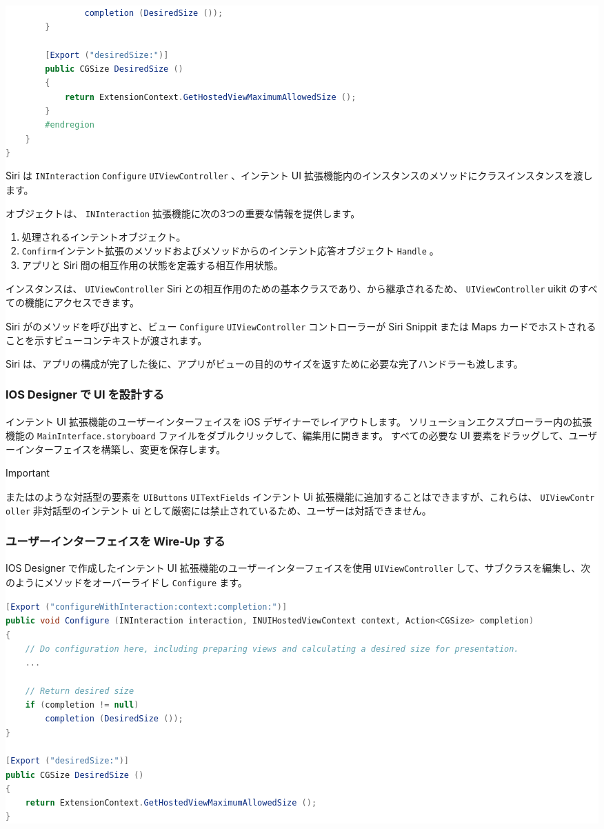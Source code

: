 ```csharp
                completion (DesiredSize ());
        }

        [Export ("desiredSize:")]
        public CGSize DesiredSize ()
        {
            return ExtensionContext.GetHostedViewMaximumAllowedSize ();
        }
        #endregion
    }
}
```

Siri は `INInteraction` `Configure` `UIViewController` 、インテント UI 拡張機能内のインスタンスのメソッドにクラスインスタンスを渡します。

オブジェクトは、 `INInteraction` 拡張機能に次の3つの重要な情報を提供します。

1. 処理されるインテントオブジェクト。
2. `Confirm`インテント拡張のメソッドおよびメソッドからのインテント応答オブジェクト `Handle` 。
3. アプリと Siri 間の相互作用の状態を定義する相互作用状態。

インスタンスは、 `UIViewController` Siri との相互作用のための基本クラスであり、から継承されるため、 `UIViewController` uikit のすべての機能にアクセスできます。

Siri がのメソッドを呼び出すと、ビュー `Configure` `UIViewController` コントローラーが Siri Snippit または Maps カードでホストされることを示すビューコンテキストが渡されます。

Siri は、アプリの構成が完了した後に、アプリがビューの目的のサイズを返すために必要な完了ハンドラーも渡します。

### <a name="design-the-ui-in-ios-designer"></a>IOS Designer で UI を設計する

インテント UI 拡張機能のユーザーインターフェイスを iOS デザイナーでレイアウトします。 ソリューションエクスプローラー内の拡張機能の `MainInterface.storyboard` ファイルをダブルクリックして、編集用に開きます。 すべての必要な UI 要素をドラッグして、ユーザーインターフェイスを構築し、変更を保存します。

> [!IMPORTANT]
> またはのような対話型の要素を `UIButtons` `UITextFields` インテント Ui 拡張機能に追加することはできますが、これらは、 `UIViewController` 非対話型のインテント ui として厳密には禁止されているため、ユーザーは対話できません。

### <a name="wire-up-the-user-interface"></a>ユーザーインターフェイスを Wire-Up する

IOS Designer で作成したインテント UI 拡張機能のユーザーインターフェイスを使用 `UIViewController` して、サブクラスを編集し、次のようにメソッドをオーバーライドし `Configure` ます。

```csharp
[Export ("configureWithInteraction:context:completion:")]
public void Configure (INInteraction interaction, INUIHostedViewContext context, Action<CGSize> completion)
{
    // Do configuration here, including preparing views and calculating a desired size for presentation.
    ...

    // Return desired size
    if (completion != null)
        completion (DesiredSize ());
}

[Export ("desiredSize:")]
public CGSize DesiredSize ()
{
    return ExtensionContext.GetHostedViewMaximumAllowedSize ();
}
```
